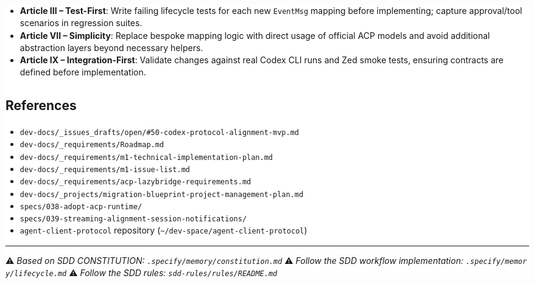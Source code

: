 - **Article III – Test-First**: Write failing lifecycle tests for each new `EventMsg` mapping before implementing; capture approval/tool scenarios in regression suites.
- **Article VII – Simplicity**: Replace bespoke mapping logic with direct usage of official ACP models and avoid additional abstraction layers beyond necessary helpers.
- **Article IX – Integration-First**: Validate changes against real Codex CLI runs and Zed smoke tests, ensuring contracts are defined before implementation.

## References

- `dev-docs/_issues_drafts/open/#50-codex-protocol-alignment-mvp.md`
- `dev-docs/_requirements/Roadmap.md`
- `dev-docs/_requirements/m1-technical-implementation-plan.md`
- `dev-docs/_requirements/m1-issue-list.md`
- `dev-docs/_requirements/acp-lazybridge-requirements.md`
- `dev-docs/_projects/migration-blueprint-project-management-plan.md`
- `specs/038-adopt-acp-runtime/`
- `specs/039-streaming-alignment-session-notifications/`
- `agent-client-protocol` repository (`~/dev-space/agent-client-protocol`)

---

⚠️ _Based on SDD CONSTITUTION: `.specify/memory/constitution.md`_
⚠️ _Follow the SDD workflow implementation: `.specify/memory/lifecycle.md`_
⚠️ _Follow the SDD rules: `sdd-rules/rules/README.md`_
